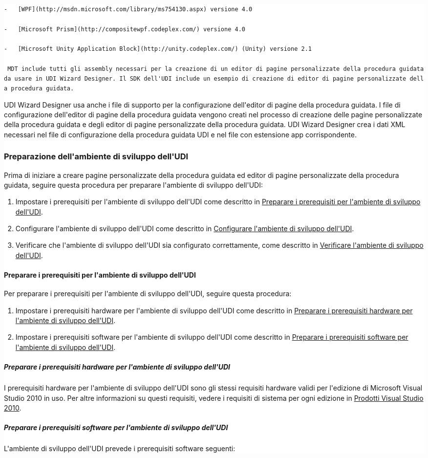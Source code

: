     -   [WPF](http://msdn.microsoft.com/library/ms754130.aspx) versione 4.0  

    -   [Microsoft Prism](http://compositewpf.codeplex.com/) versione 4.0  

    -   [Microsoft Unity Application Block](http://unity.codeplex.com/) (Unity) versione 2.1  

     MDT include tutti gli assembly necessari per la creazione di un editor di pagine personalizzate della procedura guidata da usare in UDI Wizard Designer. Il SDK dell'UDI include un esempio di creazione di editor di pagine personalizzate della procedura guidata.  

 UDI Wizard Designer usa anche i file di supporto per la configurazione dell'editor di pagine della procedura guidata. I file di configurazione dell'editor di pagine della procedura guidata vengono creati nel processo di creazione delle pagine personalizzate della procedura guidata e degli editor di pagine personalizzate della procedura guidata. UDI Wizard Designer crea i dati XML necessari nel file di configurazione della procedura guidata UDI e nel file con estensione app corrispondente.  

### <a name="preparing-the-udi-development-environment"></a>Preparazione dell'ambiente di sviluppo dell'UDI  
 Prima di iniziare a creare pagine personalizzate della procedura guidata ed editor di pagine personalizzate della procedura guidata, seguire questa procedura per preparare l'ambiente di sviluppo dell'UDI:  

1.  Impostare i prerequisiti per l'ambiente di sviluppo dell'UDI come descritto in [Preparare i prerequisiti per l'ambiente di sviluppo dell'UDI](#PrepareUDIDevelopmentEnvironmentPrerequisites).  

2.  Configurare l'ambiente di sviluppo dell'UDI come descritto in [Configurare l'ambiente di sviluppo dell'UDI](#ConfigureUDIDevelopmentEnvironment).  

3.  Verificare che l'ambiente di sviluppo dell'UDI sia configurato correttamente, come descritto in [Verificare l'ambiente di sviluppo dell'UDI](#VerifyUDIDeploymentEnvironment).  

####  <a name="PrepareUDIDevelopmentEnvironmentPrerequisites"></a> Preparare i prerequisiti per l'ambiente di sviluppo dell'UDI  
 Per preparare i prerequisiti per l'ambiente di sviluppo dell'UDI, seguire questa procedura:  

1.  Impostare i prerequisiti hardware per l'ambiente di sviluppo dell'UDI come descritto in [Preparare i prerequisiti hardware per l'ambiente di sviluppo dell'UDI](#PrepareUDIDevelopmentEnvironmentHardwarePrerequisites).  

2.  Impostare i prerequisiti software per l'ambiente di sviluppo dell'UDI come descritto in [Preparare i prerequisiti software per l'ambiente di sviluppo dell'UDI](#PrepareUDIDevelopmentEnvironmentSoftwarePrerequisites).  

#####  <a name="PrepareUDIDevelopmentEnvironmentHardwarePrerequisites"></a> Preparare i prerequisiti hardware per l'ambiente di sviluppo dell'UDI  
 I prerequisiti hardware per l'ambiente di sviluppo dell'UDI sono gli stessi requisiti hardware validi per l'edizione di Microsoft Visual Studio 2010 in uso. Per altre informazioni su questi requisiti, vedere i requisiti di sistema per ogni edizione in [Prodotti Visual Studio 2010](http://www.microsoft.com/visualstudio/products/2010-editions).  

#####  <a name="PrepareUDIDevelopmentEnvironmentSoftwarePrerequisites"></a> Preparare i prerequisiti software per l'ambiente di sviluppo dell'UDI  
 L'ambiente di sviluppo dell'UDI prevede i prerequisiti software seguenti:  
